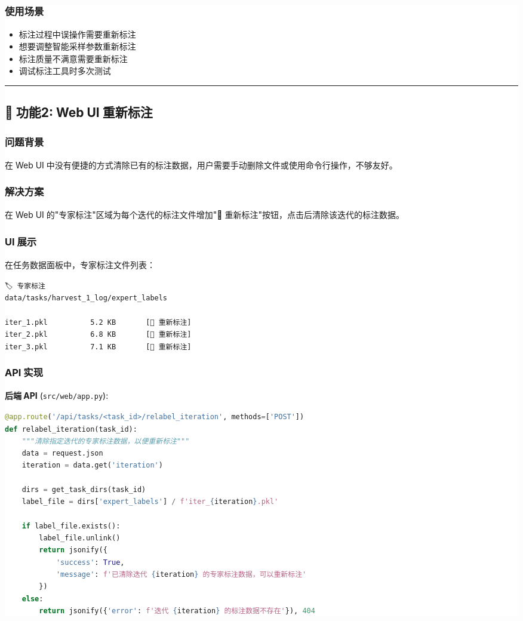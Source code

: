 ### 使用场景

- 标注过程中误操作需要重新标注
- 想要调整智能采样参数重新标注
- 标注质量不满意需要重新标注
- 调试标注工具时多次测试

---

## 🔄 功能2: Web UI 重新标注

### 问题背景

在 Web UI 中没有便捷的方式清除已有的标注数据，用户需要手动删除文件或使用命令行操作，不够友好。

### 解决方案

在 Web UI 的"专家标注"区域为每个迭代的标注文件增加"🔄 重新标注"按钮，点击后清除该迭代的标注数据。

### UI 展示

在任务数据面板中，专家标注文件列表：

```
🏷️ 专家标注
data/tasks/harvest_1_log/expert_labels

iter_1.pkl          5.2 KB       [🔄 重新标注]
iter_2.pkl          6.8 KB       [🔄 重新标注]
iter_3.pkl          7.1 KB       [🔄 重新标注]
```

### API 实现

**后端 API** (`src/web/app.py`):

```python
@app.route('/api/tasks/<task_id>/relabel_iteration', methods=['POST'])
def relabel_iteration(task_id):
    """清除指定迭代的专家标注数据，以便重新标注"""
    data = request.json
    iteration = data.get('iteration')
    
    dirs = get_task_dirs(task_id)
    label_file = dirs['expert_labels'] / f'iter_{iteration}.pkl'
    
    if label_file.exists():
        label_file.unlink()
        return jsonify({
            'success': True, 
            'message': f'已清除迭代 {iteration} 的专家标注数据，可以重新标注'
        })
    else:
        return jsonify({'error': f'迭代 {iteration} 的标注数据不存在'}), 404
```
